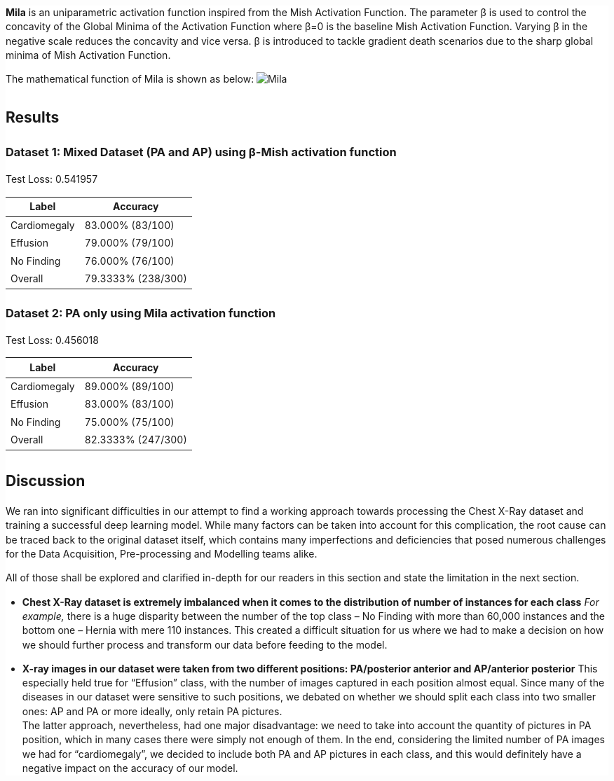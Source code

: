 **Mila** is an uniparametric activation function inspired from the Mish Activation Function. The parameter β is used to control the concavity of the Global Minima of the Activation Function where β=0 is the baseline Mish Activation Function. Varying β in the negative scale reduces the concavity and vice versa. β is introduced to tackle gradient death scenarios due to the sharp global minima of Mish Activation Function.

The mathematical function of Mila is shown as below:
![Mila](https://user-images.githubusercontent.com/37798451/63227901-4df66b80-c209-11e9-8e8b-1ab785410177.PNG)


## Results
### Dataset 1: Mixed Dataset (PA and AP) using β-Mish activation function 
Test Loss: 0.541957

Label | Accuracy
------------ | -------------
Cardiomegaly | 83.000% (83/100)
Effusion | 79.000% (79/100)
No Finding | 76.000% (76/100)
Overall | 79.3333% (238/300)

### Dataset 2: PA only using Mila activation function
Test Loss: 0.456018

Label | Accuracy
------------ | -------------
Cardiomegaly | 89.000% (89/100)
Effusion | 83.000% (83/100)
No Finding | 75.000% (75/100)
Overall | 82.3333% (247/300)

## Discussion
We ran into significant difficulties in our attempt to find a working approach towards processing the Chest X-Ray dataset and training a successful deep learning model. While many factors can be taken into account for this complication, the root cause can be traced back to the original dataset itself, which contains many imperfections and deficiencies that posed numerous challenges for the Data Acquisition, Pre-processing and Modelling teams alike. 

All of those shall be explored and clarified in-depth for our readers in this section and state the limitation in the next section.
* **Chest X-Ray dataset is extremely imbalanced when it comes to the distribution of number of instances for each class** 
_For example,_ there is a huge disparity between the number of the top class – No Finding with more than 60,000 instances and the bottom one – Hernia with mere 110 instances. 
		This created a difficult situation for us where we had to make a decision on how we should further process and transform our data before feeding to the model.
  
* **X-ray images in our dataset were taken from two different positions: PA/posterior anterior and AP/anterior posterior** 
This especially held true for “Effusion” class, with the number of images captured in each position almost equal. Since many of the diseases in our dataset were sensitive to such positions, we debated on whether we should split each class into two smaller ones: AP and PA or more ideally, only retain PA pictures. <br>
The latter approach, nevertheless, had one major disadvantage: we need to take into account the quantity of pictures in PA position, which in many cases there were simply not enough of them. In the end, considering the limited number of PA images we had for “cardiomegaly”, we decided to include both PA and AP pictures in each class, and this would definitely have a negative impact on the accuracy of our model.
